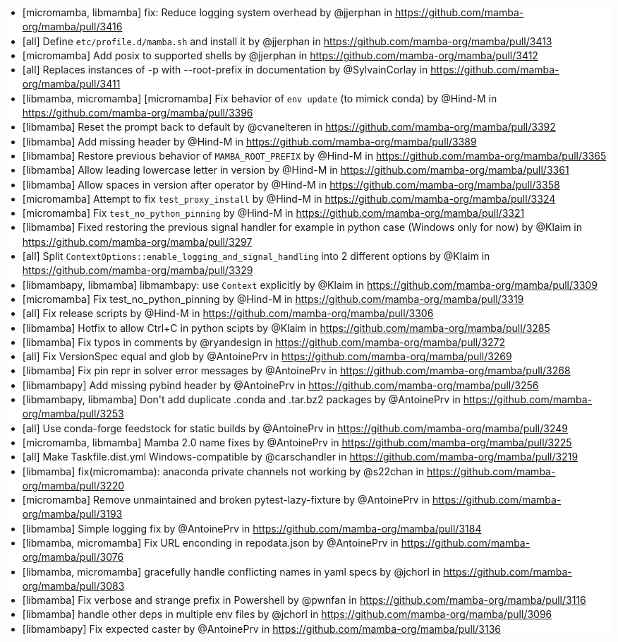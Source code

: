 - [micromamba, libmamba] fix: Reduce logging system overhead by @jjerphan in https://github.com/mamba-org/mamba/pull/3416
- [all] Define `etc/profile.d/mamba.sh` and install it by @jjerphan in https://github.com/mamba-org/mamba/pull/3413
- [micromamba] Add posix to supported shells by @jjerphan in https://github.com/mamba-org/mamba/pull/3412
- [all] Replaces instances of -p with --root-prefix in documentation by @SylvainCorlay in https://github.com/mamba-org/mamba/pull/3411
- [libmamba, micromamba] [micromamba] Fix behavior of `env update` (to mimick conda) by @Hind-M in https://github.com/mamba-org/mamba/pull/3396
- [libmamba] Reset the prompt back to default by @cvanelteren in https://github.com/mamba-org/mamba/pull/3392
- [libmamba] Add missing header by @Hind-M in https://github.com/mamba-org/mamba/pull/3389
- [libmamba] Restore previous behavior of `MAMBA_ROOT_PREFIX` by @Hind-M in https://github.com/mamba-org/mamba/pull/3365
- [libmamba] Allow leading lowercase letter in version by @Hind-M in https://github.com/mamba-org/mamba/pull/3361
- [libmamba] Allow spaces in version after operator by @Hind-M in https://github.com/mamba-org/mamba/pull/3358
- [micromamba] Attempt to fix `test_proxy_install` by @Hind-M in https://github.com/mamba-org/mamba/pull/3324
- [micromamba] Fix `test_no_python_pinning` by @Hind-M in https://github.com/mamba-org/mamba/pull/3321
- [libmamba] Fixed restoring the previous signal handler for example in python case (Windows only for now) by @Klaim in https://github.com/mamba-org/mamba/pull/3297
- [all] Split `ContextOptions::enable_logging_and_signal_handling` into 2 different options by @Klaim in https://github.com/mamba-org/mamba/pull/3329
- [libmambapy, libmamba] libmambapy:  use `Context` explicitly by @Klaim in https://github.com/mamba-org/mamba/pull/3309
- [micromamba] Fix test_no_python_pinning by @Hind-M in https://github.com/mamba-org/mamba/pull/3319
- [all] Fix release scripts by @Hind-M in https://github.com/mamba-org/mamba/pull/3306
- [libmamba] Hotfix to allow Ctrl+C in python scipts by @Klaim in https://github.com/mamba-org/mamba/pull/3285
- [libmamba] Fix typos in comments by @ryandesign in https://github.com/mamba-org/mamba/pull/3272
- [all] Fix VersionSpec equal and glob by @AntoinePrv in https://github.com/mamba-org/mamba/pull/3269
- [libmamba] Fix pin repr in solver error messages by @AntoinePrv in https://github.com/mamba-org/mamba/pull/3268
- [libmambapy] Add missing pybind header by @AntoinePrv in https://github.com/mamba-org/mamba/pull/3256
- [libmambapy, libmamba] Don't add duplicate .conda and .tar.bz2 packages by @AntoinePrv in https://github.com/mamba-org/mamba/pull/3253
- [all] Use conda-forge feedstock for static builds by @AntoinePrv in https://github.com/mamba-org/mamba/pull/3249
- [micromamba, libmamba] Mamba 2.0 name fixes by @AntoinePrv in https://github.com/mamba-org/mamba/pull/3225
- [all] Make Taskfile.dist.yml Windows-compatible by @carschandler in https://github.com/mamba-org/mamba/pull/3219
- [libmamba] fix(micromamba): anaconda private channels not working by @s22chan in https://github.com/mamba-org/mamba/pull/3220
- [micromamba] Remove unmaintained and broken pytest-lazy-fixture by @AntoinePrv in https://github.com/mamba-org/mamba/pull/3193
- [libmamba] Simple logging fix by @AntoinePrv in https://github.com/mamba-org/mamba/pull/3184
- [libmamba, micromamba] Fix URL enconding in repodata.json by @AntoinePrv in https://github.com/mamba-org/mamba/pull/3076
- [libmamba, micromamba] gracefully handle conflicting names in yaml specs by @jchorl in https://github.com/mamba-org/mamba/pull/3083
- [libmamba] Fix verbose and strange prefix in Powershell by @pwnfan in https://github.com/mamba-org/mamba/pull/3116
- [libmamba] handle other deps in multiple env files by @jchorl in https://github.com/mamba-org/mamba/pull/3096
- [libmambapy] Fix expected caster by @AntoinePrv in https://github.com/mamba-org/mamba/pull/3136